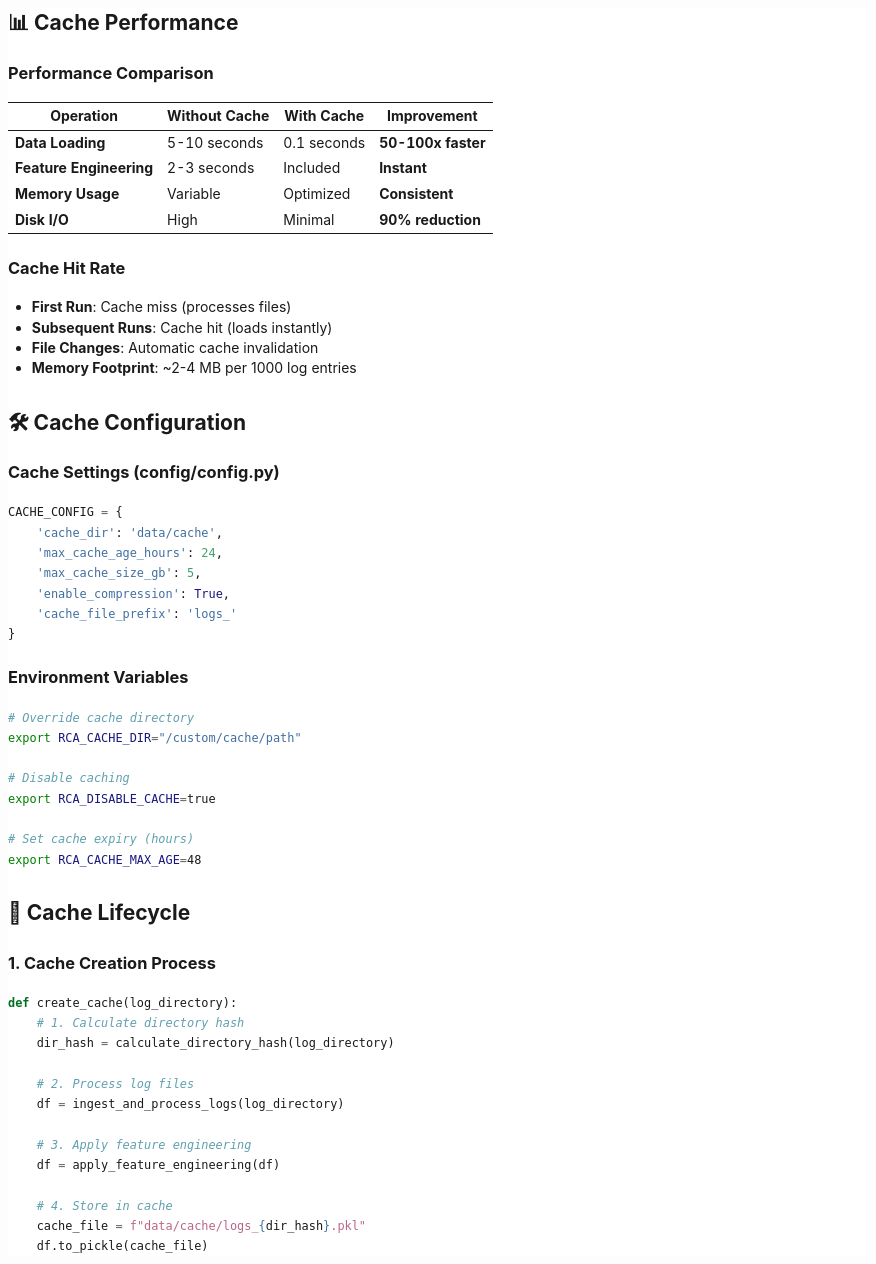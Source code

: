 ## 📊 Cache Performance

### Performance Comparison

| Operation | Without Cache | With Cache | Improvement |
|-----------|---------------|------------|-------------|
| **Data Loading** | 5-10 seconds | 0.1 seconds | **50-100x faster** |
| **Feature Engineering** | 2-3 seconds | Included | **Instant** |
| **Memory Usage** | Variable | Optimized | **Consistent** |
| **Disk I/O** | High | Minimal | **90% reduction** |

### Cache Hit Rate
- **First Run**: Cache miss (processes files)
- **Subsequent Runs**: Cache hit (loads instantly)
- **File Changes**: Automatic cache invalidation
- **Memory Footprint**: ~2-4 MB per 1000 log entries

## 🛠️ Cache Configuration

### Cache Settings (config/config.py)
```python
CACHE_CONFIG = {
    'cache_dir': 'data/cache',
    'max_cache_age_hours': 24,
    'max_cache_size_gb': 5,
    'enable_compression': True,
    'cache_file_prefix': 'logs_'
}
```

### Environment Variables
```bash
# Override cache directory
export RCA_CACHE_DIR="/custom/cache/path"

# Disable caching
export RCA_DISABLE_CACHE=true

# Set cache expiry (hours)
export RCA_CACHE_MAX_AGE=48
```

## 🔄 Cache Lifecycle

### 1. Cache Creation Process
```python
def create_cache(log_directory):
    # 1. Calculate directory hash
    dir_hash = calculate_directory_hash(log_directory)
    
    # 2. Process log files
    df = ingest_and_process_logs(log_directory)
    
    # 3. Apply feature engineering
    df = apply_feature_engineering(df)
    
    # 4. Store in cache
    cache_file = f"data/cache/logs_{dir_hash}.pkl"
    df.to_pickle(cache_file)
```